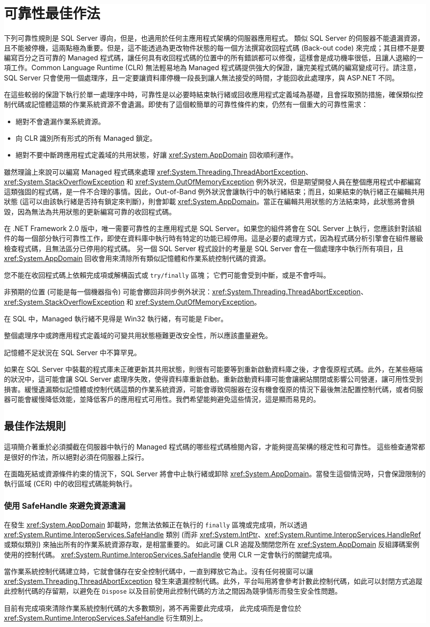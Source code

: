 # 可靠性最佳作法
下列可靠性規則是 SQL Server 導向，但是，也適用於任何主應用程式架構的伺服器應用程式。  類似 SQL Server 的伺服器不能遺漏資源，且不能被停機，這兩點極為重要。但是，這不能透過為更改物件狀態的每一個方法撰寫收回程式碼 \(Back\-out code\) 來完成；其目標不是要編寫百分之百可靠的 Managed 程式碼，讓任何具有收回程式碼的位置中的所有錯誤都可以修復，這樣會是成功機率很低，且讓人退縮的一項工作。Common Language Runtime \(CLR\) 無法輕易地為 Managed 程式碼提供強大的保證，讓完美程式碼的編寫變成可行。請注意，SQL Server 只會使用一個處理序，且一定要讓資料庫停機一段長到讓人無法接受的時間，才能回收此處理序，與 ASP.NET 不同。  
  
 在這些較弱的保證下執行於單一處理序中時，可靠性是以必要時結束執行緒或回收應用程式定義域為基礎，且會採取預防措施，確保類似控制代碼或記憶體這類的作業系統資源不會遺漏。即使有了這個較簡單的可靠性條件約束，仍然有一個重大的可靠性需求：  
  
-   絕對不會遺漏作業系統資源。  
  
-   向 CLR 識別所有形式的所有 Managed 鎖定。  
  
-   絕對不要中斷跨應用程式定義域的共用狀態，好讓 <xref:System.AppDomain> 回收順利運作。  
  
 雖然理論上來說可以編寫 Managed 程式碼來處理 <xref:System.Threading.ThreadAbortException>、<xref:System.StackOverflowException> 和 <xref:System.OutOfMemoryException> 例外狀況，但是期望開發人員在整個應用程式中都編寫這類強固的程式碼，是一件不合理的事情。因此，Out\-of\-Band 例外狀況會讓執行中的執行緒結束；而且，如果結束的執行緒正在編輯共用狀態 \(這可以由該執行緒是否持有鎖定來判斷\)，則會卸載 <xref:System.AppDomain>。當正在編輯共用狀態的方法結束時，此狀態將會損毀，因為無法為共用狀態的更新編寫可靠的收回程式碼。  
  
 在 .NET Framework 2.0 版中，唯一需要可靠性的主應用程式是 SQL Server。如果您的組件將會在 SQL Server 上執行，您應該針對該組件的每一個部分執行可靠性工作，即使在資料庫中執行時有特定的功能已經停用。這是必要的處理方式，因為程式碼分析引擎會在組件層級檢查程式碼，且無法區分已停用的程式碼。  另一個 SQL Server 程式設計的考量是 SQL Server 會在一個處理序中執行所有項目，且 <xref:System.AppDomain> 回收會用來清除所有類似記憶體和作業系統控制代碼的資源。  
  
 您不能在收回程式碼上依賴完成項或解構函式或 `try/finally` 區塊；  它們可能會受到中斷，或是不會呼叫。  
  
 非預期的位置 \(可能是每一個機器指令\) 可能會擲回非同步例外狀況：<xref:System.Threading.ThreadAbortException>、<xref:System.StackOverflowException> 和 <xref:System.OutOfMemoryException>。  
  
 在 SQL 中，Managed 執行緒不見得是 Win32 執行緒，有可能是 Fiber。  
  
 整個處理序中或跨應用程式定義域的可變共用狀態極難更改安全性，所以應該盡量避免。  
  
 記憶體不足狀況在 SQL Server 中不算罕見。  
  
 如果在 SQL Server 中裝載的程式庫未正確更新其共用狀態，則很有可能要等到重新啟動資料庫之後，才會復原程式碼。此外，在某些極端的狀況中，這可能會讓 SQL Server 處理序失敗，使得資料庫重新啟動。重新啟動資料庫可能會讓網站關閉或影響公司營運，讓可用性受到損害。緩慢遺漏類似記憶體或控制代碼這類的作業系統資源，可能會導致伺服器在沒有機會復原的情況下最後無法配置控制代碼，或者伺服器可能會緩慢降低效能，並降低客戶的應用程式可用性。我們希望能夠避免這些情況，這是顯而易見的。  
  
## 最佳作法規則  
 這項簡介著重於必須攔截在伺服器中執行的 Managed 程式碼的哪些程式碼檢閱內容，才能夠提高架構的穩定性和可靠性。  這些檢查通常都是很好的作法，所以絕對必須在伺服器上採行。  
  
 在面臨死結或資源條件約束的情況下，SQL Server 將會中止執行緒或卸除 <xref:System.AppDomain>。當發生這個情況時，只會保證限制的執行區域 \(CER\) 中的收回程式碼能夠執行。  
  
### 使用 SafeHandle 來避免資源遺漏  
 在發生 <xref:System.AppDomain> 卸載時，您無法依賴正在執行的 `finally` 區塊或完成項，所以透過 <xref:System.Runtime.InteropServices.SafeHandle> 類別 \(而非 <xref:System.IntPtr>、<xref:System.Runtime.InteropServices.HandleRef> 或類似類別\) 來抽出所有的作業系統資源存取，是相當重要的。  如此可讓 CLR 追蹤及關閉您所在 <xref:System.AppDomain> 反組譯碼案例使用的控制代碼。 <xref:System.Runtime.InteropServices.SafeHandle> 使用 CLR 一定會執行的關鍵完成項。  
  
 當作業系統控制代碼建立時，它就會儲存在安全控制代碼中，一直到釋放它為止。沒有任何視窗可以讓 <xref:System.Threading.ThreadAbortException> 發生來遺漏控制代碼。此外，平台叫用將會參考計數此控制代碼，如此可以封閉方式追蹤此控制代碼的存留期，以避免在 `Dispose` 以及目前使用此控制代碼的方法之間因為競爭情形而發生安全性問題。  
  
 目前有完成項來清除作業系統控制代碼的大多數類別，將不再需要此完成項，  此完成項而是會位於 <xref:System.Runtime.InteropServices.SafeHandle> 衍生類別上。  
  
